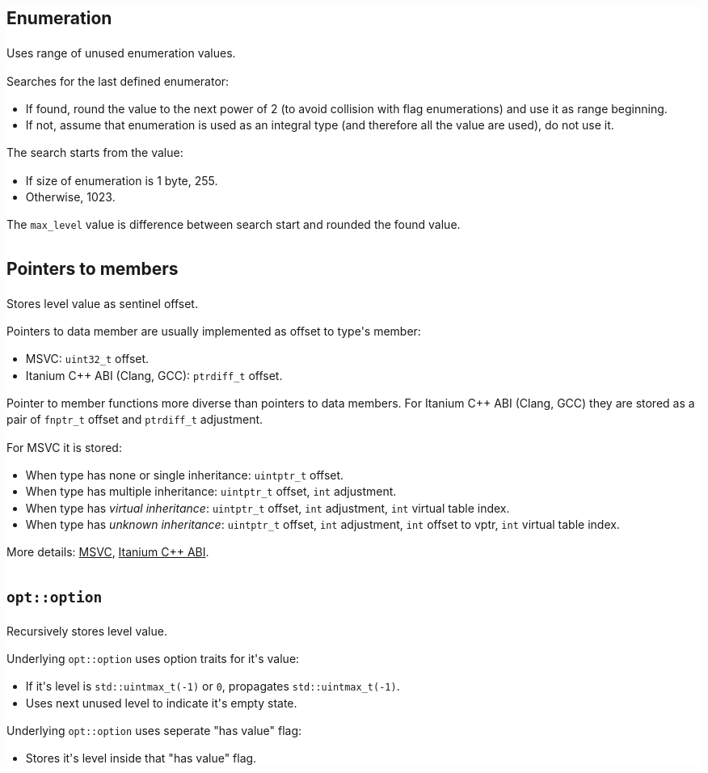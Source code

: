 ## Enumeration

Uses range of unused enumeration values.

Searches for the last defined enumerator:
- If found, round the value to the next power of 2 (to avoid collision with flag enumerations) and use it as range beginning.
- If not, assume that enumeration is used as an integral type (and therefore all the value are used), do not use it.

The search starts from the value:
- If size of enumeration is 1 byte, 255.
- Otherwise, 1023.

The `max_level` value is difference between search start and rounded the found value.

## Pointers to members

Stores level value as sentinel offset.

Pointers to data member are usually implemented as offset to type's member:
- MSVC: `uint32_t` offset.
- Itanium C++ ABI (Clang, GCC): `ptrdiff_t` offset.

Pointer to member functions more diverse than pointers to data members.
For Itanium C++ ABI (Clang, GCC) they are stored as a pair of `fnptr_t` offset and `ptrdiff_t` adjustment.

For MSVC it is stored:
- When type has none or single inheritance: `uintptr_t` offset.
- When type has multiple inheritance: `uintptr_t` offset, `int` adjustment.
- When type has *virtual inheritance*: `uintptr_t` offset, `int` adjustment, `int` virtual table index. 
- When type has *unknown inheritance*: `uintptr_t` offset, `int` adjustment, `int` offset to vptr, `int` virtual table index.

More details: [MSVC][pmf msvc], [Itanium C++ ABI][pmf itanium abi].

## `opt::option`

Recursively stores level value.

Underlying `opt::option` uses option traits for it's value:
- If it's level is `std::uintmax_t(-1)` or `0`, propagates `std::uintmax_t(-1)`.
- Uses next unused level to indicate it's empty state.

Underlying `opt::option` uses seperate "has value" flag:
- Stores it's level inside that "has value" flag.

[basic.fundamental/10]: https://eel.is/c++draft/basic.fundamental#10
[std::pair]: https://en.cppreference.com/w/cpp/utility/pair
[std::pair members]: https://en.cppreference.com/w/cpp/utility/pair#Member_objects
[std::tuple]: https://en.cppreference.com/w/cpp/utility/tuple
[std::tuple get]: https://en.cppreference.com/w/cpp/utility/tuple/get
[std::array]: https://en.cppreference.com/w/cpp/container/array
[union]: https://en.cppreference.com/w/cpp/language/union
[vtable]: https://en.wikipedia.org/wiki/Virtual_method_table
[canonical address]: https://en.wikipedia.org/wiki/X86-64#Canonical_form_addresses
[pseudo handle]: https://learn.microsoft.com/windows/win32/api/processthreadsapi/nf-processthreadsapi-getcurrentprocess
[quite NaN]: https://en.wikipedia.org/wiki/NaN#Quiet_NaN
[signaling NaN]: https://en.wikipedia.org/wiki/NaN#Signaling_NaN
[std::string_view]: https://en.cppreference.com/w/cpp/string/basic_string_view
[std::unique_ptr]: https://en.cppreference.com/w/cpp/memory/unique_ptr
[std::default_delete]: https://en.cppreference.com/w/cpp/memory/default_delete
[pmf itanium abi]: https://itanium-cxx-abi.github.io/cxx-abi/abi.html#member-function-pointers
[pmf msvc]: https://rants.vastheman.com/2021/09/21/msvc/
[nullptr]: https://en.cppreference.com/w/cpp/language/nullptr
[std::is_polymorphic]: https://en.cppreference.com/w/cpp/types/is_polymorphic
[std::reference_wrapper]: https://en.cppreference.com/w/cpp/utility/functional/reference_wrapper
[bool]: https://en.cppreference.com/w/cpp/language/types#Boolean_type
[bool literals]: https://en.cppreference.com/w/cpp/language/bool_literal
[std::is_empty]: https://en.cppreference.com/w/cpp/types/is_empty
